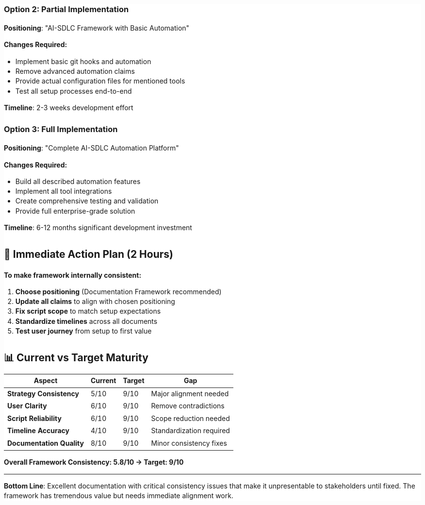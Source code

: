 ### **Option 2: Partial Implementation**
**Positioning**: "AI-SDLC Framework with Basic Automation"

**Changes Required:**
- Implement basic git hooks and automation
- Remove advanced automation claims
- Provide actual configuration files for mentioned tools
- Test all setup processes end-to-end

**Timeline**: 2-3 weeks development effort

### **Option 3: Full Implementation**
**Positioning**: "Complete AI-SDLC Automation Platform"

**Changes Required:**
- Build all described automation features
- Implement all tool integrations
- Create comprehensive testing and validation
- Provide full enterprise-grade solution

**Timeline**: 6-12 months significant development investment

## 🎯 **Immediate Action Plan (2 Hours)**

**To make framework internally consistent:**

1. **Choose positioning** (Documentation Framework recommended)
2. **Update all claims** to align with chosen positioning  
3. **Fix script scope** to match setup expectations
4. **Standardize timelines** across all documents
5. **Test user journey** from setup to first value

## 📊 **Current vs Target Maturity**

| Aspect | Current | Target | Gap |
|--------|---------|--------|-----|
| **Strategy Consistency** | 5/10 | 9/10 | Major alignment needed |
| **User Clarity** | 6/10 | 9/10 | Remove contradictions |
| **Script Reliability** | 6/10 | 9/10 | Scope reduction needed |
| **Timeline Accuracy** | 4/10 | 9/10 | Standardization required |
| **Documentation Quality** | 8/10 | 9/10 | Minor consistency fixes |

**Overall Framework Consistency: 5.8/10 → Target: 9/10**

---

**Bottom Line**: Excellent documentation with critical consistency issues that make it unpresentable to stakeholders until fixed. The framework has tremendous value but needs immediate alignment work.